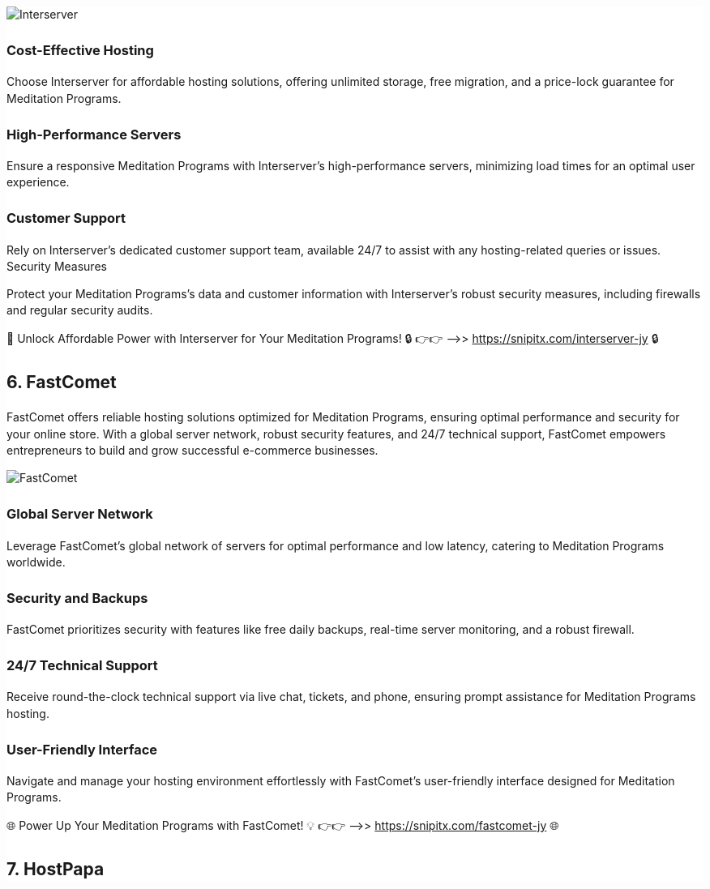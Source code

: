 ![Interserver](https://i.imgur.com/OM5dOEW.jpeg "Interserver Hosting")

### Cost-Effective Hosting
Choose Interserver for affordable hosting solutions, offering unlimited storage, free migration, and a price-lock guarantee for Meditation Programs.

### High-Performance Servers
Ensure a responsive Meditation Programs with Interserver’s high-performance servers, minimizing load times for an optimal user experience.

### Customer Support
Rely on Interserver’s dedicated customer support team, available 24/7 to assist with any hosting-related queries or issues.
Security Measures

Protect your Meditation Programs’s data and customer information with Interserver’s robust security measures, including firewalls and regular security audits.

💸 Unlock Affordable Power with Interserver for Your Meditation Programs! 🔒
👉👉 -->> https://snipitx.com/interserver-jy 🔒

## 6. FastComet

FastComet offers reliable hosting solutions optimized for Meditation Programs, ensuring optimal performance and security for your online store. With a global server network, robust security features, and 24/7 technical support, FastComet empowers entrepreneurs to build and grow successful e-commerce businesses.

![FastComet](https://i.imgur.com/7qgXuWp.png "FastComet Hosting")

### Global Server Network
Leverage FastComet’s global network of servers for optimal performance and low latency, catering to Meditation Programs worldwide.

### Security and Backups
FastComet prioritizes security with features like free daily backups, real-time server monitoring, and a robust firewall.

### 24/7 Technical Support
Receive round-the-clock technical support via live chat, tickets, and phone, ensuring prompt assistance for Meditation Programs hosting.

### User-Friendly Interface
Navigate and manage your hosting environment effortlessly with FastComet’s user-friendly interface designed for Meditation Programs.

🌐 Power Up Your Meditation Programs with FastComet! 💡
👉👉 -->> https://snipitx.com/fastcomet-jy 🌐

## 7. HostPapa
